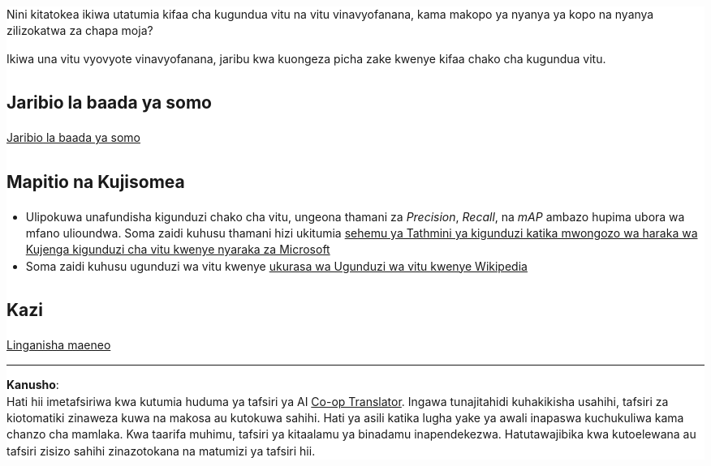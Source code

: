 Nini kitatokea ikiwa utatumia kifaa cha kugundua vitu na vitu vinavyofanana, kama makopo ya nyanya ya kopo na nyanya zilizokatwa za chapa moja?

Ikiwa una vitu vyovyote vinavyofanana, jaribu kwa kuongeza picha zake kwenye kifaa chako cha kugundua vitu.

## Jaribio la baada ya somo
[Jaribio la baada ya somo](https://black-meadow-040d15503.1.azurestaticapps.net/quiz/38)

## Mapitio na Kujisomea

* Ulipokuwa unafundisha kigunduzi chako cha vitu, ungeona thamani za *Precision*, *Recall*, na *mAP* ambazo hupima ubora wa mfano ulioundwa. Soma zaidi kuhusu thamani hizi ukitumia [sehemu ya Tathmini ya kigunduzi katika mwongozo wa haraka wa Kujenga kigunduzi cha vitu kwenye nyaraka za Microsoft](https://docs.microsoft.com/azure/cognitive-services/custom-vision-service/get-started-build-detector?WT.mc_id=academic-17441-jabenn#evaluate-the-detector)
* Soma zaidi kuhusu ugunduzi wa vitu kwenye [ukurasa wa Ugunduzi wa vitu kwenye Wikipedia](https://wikipedia.org/wiki/Object_detection)

## Kazi

[Linganisha maeneo](assignment.md)

---

**Kanusho**:  
Hati hii imetafsiriwa kwa kutumia huduma ya tafsiri ya AI [Co-op Translator](https://github.com/Azure/co-op-translator). Ingawa tunajitahidi kuhakikisha usahihi, tafsiri za kiotomatiki zinaweza kuwa na makosa au kutokuwa sahihi. Hati ya asili katika lugha yake ya awali inapaswa kuchukuliwa kama chanzo cha mamlaka. Kwa taarifa muhimu, tafsiri ya kitaalamu ya binadamu inapendekezwa. Hatutawajibika kwa kutoelewana au tafsiri zisizo sahihi zinazotokana na matumizi ya tafsiri hii.